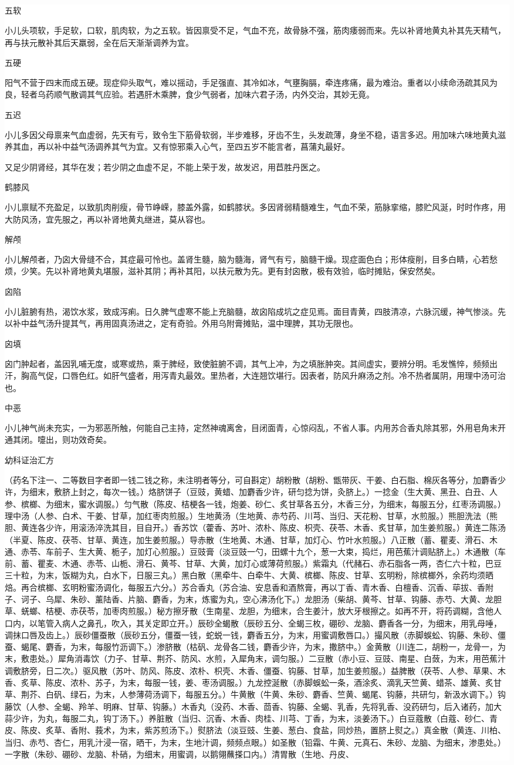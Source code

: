 五软  

小儿头项软，手足软，口软，肌肉软，为之五软。皆因禀受不足，气血不充，故骨脉不强，筋肉痿弱而来。先以补肾地黄丸补其先天精气，再与扶元散补其后天羸弱，全在后天渐渐调养为宜。  

五硬  

阳气不营于四末而成五硬。现症仰头取气，难以摇动，手足强直、其冷如冰，气壅胸膈，牵连疼痛，最为难治。重者以小续命汤疏其风为良，轻者乌药顺气散调其气应验。若遇肝木乘脾，食少气弱者，加味六君子汤，内外交治，其妙无竟。  

五迟  

小儿多因父母禀来气血虚弱，先天有亏，致令生下筋骨软弱，半步难移，牙齿不生，头发疏薄，身坐不稳，语言多迟。用加味六味地黄丸滋养其血，再以补中益气汤调养其气为宜。又有惊邪乘入心气，至四五岁不能言者，菖蒲丸最好。  

又足少阴肾经，其华在发；若少阴之血虚不足，不能上荣于发，故发迟，用苣胜丹医之。  

鹤膝风  

小儿禀赋不充盈足，以致肌肉削瘦，骨节峥嵘，膝盖外露，如鹤膝状。多因肾弱精髓难生，气血不荣，筋脉挛缩，膝贮风涎，时时作疼，用大防风汤，宜先服之，再以补肾地黄丸继进，莫从容也。  

解颅  

小儿解颅者，乃囟大骨缝不合，其症最可怜也。盖肾生髓，脑为髓海，肾气有亏，脑髓干燥。现症面色白；形体瘦削，目多白睛，心若愁烦，少笑。先以补肾地黄丸堪服，滋补其阴；再补其阳，以扶元散为先。更有封囟散，极有效验，临时摊贴，保安然矣。  

囟陷  

小儿脏腑有热，渴饮水浆，致成泻痢。日久脾气虚寒不能上充脑髓，故囟陷成坑之症见焉。面目青黄，四肢清凉，六脉沉缓，神气惨淡。先以补中益气汤升提其气，再用固真汤进之，定有奇验。外用乌附膏摊贴，温中理脾，其功无限也。  

囟填  

囟门肿起者，盖因乳哺无度，或寒或热，乘于脾经，致使脏腑不调，其气上冲，为之填胀肿突。其间虚实，要辨分明。毛发憔悴，频频出汗，胸高气促，口唇色红。如肝气盛者，用泻青丸最效。里热者，大连翘饮堪行。因表者，防风升麻汤之剂。冷不热者属阴，用理中汤可治也。  

中恶  

小儿神气尚未充实，一为邪恶所触，何能自己主持，定然神魂离舍，目闭面青，心惊闷乱，不省人事。内用苏合香丸除其邪，外用皂角末开通其闭。嚏出，则功效奇矣。  

幼科证治汇方  

（药名下注一、二等数目字者即一钱二钱之称，未注明者等分，可自斟定）胡粉散（胡粉、甑带灰、干姜、白石脂、棉灰各等分，加麝香少许，为细末，敷脐上封之，每次一钱。）烙脐饼子（豆豉，黄蜡、加麝香少许，研匀捻为饼，灸脐上。）一捻金（生大黄、黑丑、白丑、人参、槟榔、为细末，蜜水调服。）匀气散（陈皮、桔梗各一钱，炮姜、砂仁、炙甘草各五分，木香三分，为细末，每服五分，红枣汤调服。）理中汤（人参、白术、干姜、甘草，加红枣肉煎服。）生地黄汤（生地黄、赤芍药、川芎、当归、天花粉、甘草，水煎服。）熊胆洗法（熊胆、黄连各少许，用滚汤淬洗其目，目自开。）香苏饮（藿香、苏叶、浓朴、陈皮、枳壳、茯苓、木香、炙甘草，加生姜煎服。）黄连二陈汤（半夏、陈皮、茯苓、甘草、黄连，加生姜煎服。）导赤散（生地黄、木通、甘草，加灯心、竹叶水煎服。）八正散（蓄、瞿麦、滑石、木通、赤苓、车前子、生大黄、栀子，加灯心煎服。）豆豉膏（淡豆豉一勺，田螺十九个，葱一大束，捣烂，用芭蕉汁调贴脐上。）木通散（车前、蓄、瞿麦、木通、赤苓、山栀、滑石、黄芩、甘草、大黄，加灯心或薄荷煎服。）紫霜丸（代赭石、赤石脂各一两，杏仁六十粒，巴豆三十粒，为末，饭糊为丸，白水下，日服三丸。）黑白散（黑牵牛、白牵牛、大黄、槟榔、陈皮、甘草、玄明粉，除槟榔外，余药均须晒焙。再合槟榔、玄明粉蜜汤调化，每服五六分。）苏合香丸（苏合油、安息香和酒熬膏，再以丁香、青木香、白檀香、沉香、荜拔、香附子、诃子、乌犀、朱砂、薰陆香、片脑、麝香，为末，炼蜜为丸，空心沸汤化下。）龙胆汤（柴胡、黄芩、甘草、钩藤、赤芍、大黄、龙胆草、蜣螂、桔梗、赤茯苓，加枣肉煎服。）秘方擦牙散（生南星、龙胆，为细末，合生姜汁，放大牙根擦之。如再不开，将药调糊，含他人口内，以笔管入病人之鼻孔，吹入，其关定即立开。）辰砂全蝎散（辰砂五分、全蝎三枚，硼砂、龙脑、麝香各一分，为细末，用乳母唾，调抹口唇及齿上。）辰砂僵蚕散（辰砂五分，僵蚕一钱，蛇蜕一钱，麝香五分，为末，用蜜调敷唇口。）撮风散（赤脚蜈蚣、钩藤、朱砂、僵蚕、蝎尾、麝香，为末，每服竹沥调下。）渗脐散（枯矾、龙骨各二钱，麝香少许，为末，撒脐中。）金黄散（川连二，胡粉一，龙骨一，为末，敷患处。）犀角消毒饮（力子、甘草、荆芥、防风、水煎，入犀角末，调匀服。）二豆散（赤小豆、豆豉、南星、白蔹，为末，用芭蕉汁调敷脐旁，日二次。）驱风散（苏叶、防风、陈皮、浓朴、枳壳、木香、僵蚕、钩藤、甘草，加生姜煎服。）益脾散（茯苓、人参、草果、木香、炙草、陈皮、浓朴、苏子，为末，每服一钱，姜、枣汤调服。）九龙控涎散（赤脚蜈蚣一条，酒涂炙、滴乳天竺黄、蜡茶、雄黄、炙甘草、荆芥、白矾、绿石，为末，人参薄荷汤调下，每服五分。）牛黄散（牛黄、朱砂、麝香、竺黄、蝎尾、钩藤，共研匀，新汲水调下。）钩藤饮（人参、全蝎、羚羊、明麻、甘草、钩藤。）木香丸（没药、木香、茴香、钩藤、全蝎、乳香，先将乳香、没药研匀，后入诸药，加大蒜少许，为丸，每服二丸，钩丁汤下。）养脏散（当归、沉香、木香、肉桂、川芎、丁香，为末，淡姜汤下。）白豆蔻散（白蔻、砂仁、青皮、陈皮、炙草、香附、莪术，为末，紫苏煎汤下。）熨脐法（淡豆豉、生姜、葱白、食盐，同炒热，置脐上熨之。）真金散（黄连、川柏、当归、赤芍、杏仁，用乳汁浸一宿，晒干，为末，生地汁调，频频点眼。）如圣散（铅霜、牛黄、元真石、朱砂、龙脑、为细末，渗患处。）一字散（朱砂、硼砂、龙脑、朴硝，为细末，用蜜调，以鹅翎蘸搽口内。）清胃散（生地、丹皮、